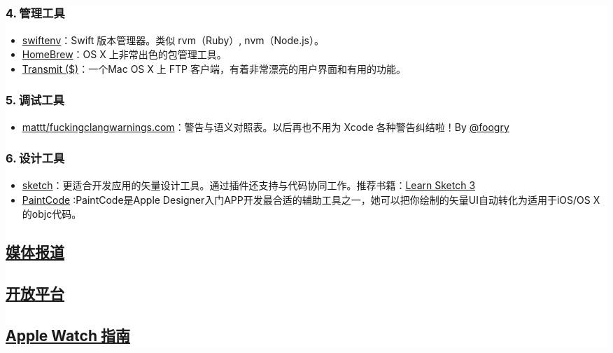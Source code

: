 ### 4. 管理工具
* [swiftenv](https://github.com/kylef/swiftenv)：Swift 版本管理器。类似 rvm（Ruby）, nvm（Node.js）。
* [HomeBrew](http://brew.sh/index_zh-cn.html)：OS X 上非常出色的包管理工具。
* [Transmit ($)](http://panic.com/transmit/)：一个Mac OS X 上 FTP 客户端，有着非常漂亮的用户界面和有用的功能。

### 5. 调试工具
* [mattt/fuckingclangwarnings.com](http://fuckingclangwarnings.com/)：警告与语义对照表。以后再也不用为 Xcode 各种警告纠结啦！By [@foogry](http://weibo.com/foogry)

### 6. 设计工具
* [sketch](http://www.sketchapp.com/)：更适合开发应用的矢量设计工具。通过插件还支持与代码协同工作。推荐书籍：[Learn Sketch 3](https://designcode.io/sketch)
* [PaintCode](http://www.paintcodeapp.com/)
:PaintCode是Apple Designer入门APP开发最合适的辅助工具之一，她可以把你绘制的矢量UI自动转化为适用于iOS/OS X的objc代码。

## [媒体报道](https://github.com/ipader/SwiftGuide/tree/master/archive/news.md)
## [开放平台](https://github.com/ipader/SwiftGuide/tree/master/archive/platforms.md)
## [Apple Watch 指南](https://github.com/ipader/SwiftGuide/blob/master/Apple%20Watch/README.md)
